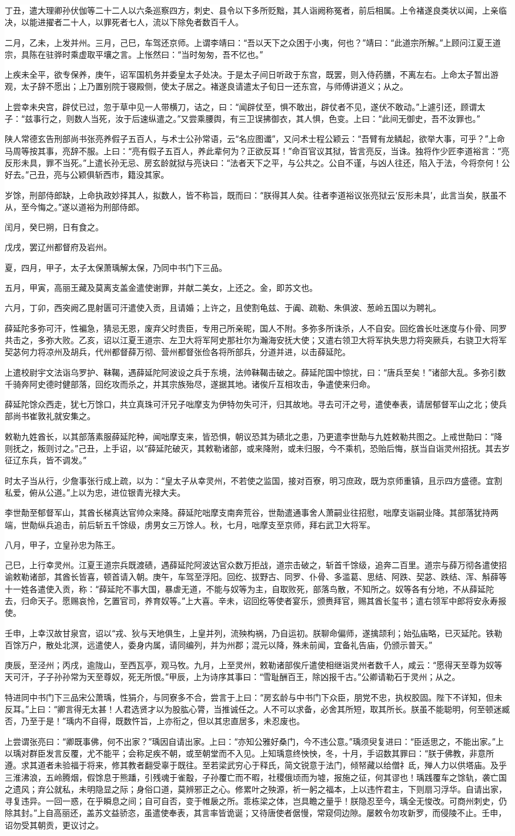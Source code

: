 丁丑，遣大理卿孙伏伽等二十二人以六条巡察四方，刺史、县令以下多所贬黜，其人诣阙称冤者，前后相属。上令褚遂良类状以闻，上亲临决，以能进擢者二十人，以罪死者七人，流以下除免者数百千人。

二月，乙未，上发并州。三月，己巳，车驾还京师。上谓李靖曰：“吾以天下之众困于小夷，何也？”靖曰：“此道宗所解。”上顾问江夏王道宗，具陈在驻骅时乘虚取平壤之言。上怅然曰：“当时匆匆，吾不忆也。”

上疾未全平，欲专保养，庚午，诏军国机务并委皇太子处决。于是太子间日听政于东宫，既罢，则入侍药膳，不离左右。上命太子暂出游观，太子辞不愿出；上乃置别院于寝殿侧，使太子居之。褚遂良请遣太子旬日一还东宫，与师傅讲道义；从之。

上尝幸未央宫，辟仗已过，忽于草中见一人带横刀，诘之，曰：“闻辟仗至，惧不敢出，辟仗者不见，遂伏不敢动。”上遽引还，顾谓太子：“兹事行之，则数人当死，汝于后速纵遣之。”又尝乘腰舆，有三卫误拂御衣，其人惧，色变。上曰：“此间无御史，吾不汝罪也。”

陕人常德玄告刑部尚书张亮养假子五百人，与术士公孙常语，云“名应图谶”，又问术士程公颖云：“吾臂有龙鳞起，欲举大事，可乎？”上命马周等按其事，亮辞不服。上曰：“亮有假子五百人，养此辈何为？正欲反耳！”命百官议其狱，皆言亮反，当诛。独将作少匠李道裕言：“亮反形未具，罪不当死。”上遣长孙无忌、房玄龄就狱与亮诀曰：“法者天下之平，与公共之。公自不谨，与凶人往还，陷入于法，今将奈何！公好去。”己丑，亮与公颖俱斩西市，籍没其家。

岁馀，刑部侍郎缺，上命执政妙择其人，拟数人，皆不称旨，既而曰：“朕得其人矣。往者李道裕议张亮狱云‘反形未具’，此言当矣，朕虽不从，至今悔之。”遂以道裕为刑部侍郎。

闰月，癸巳朔，日有食之。

戊戌，罢辽州都督府及岩州。

夏，四月，甲子，太子太保萧瑀解太保，乃同中书门下三品。

五月，甲寅，高丽王藏及莫离支盖金遣使谢罪，并献二美女，上还之。金，即苏文也。

六月，丁卯，西突阙乙毘射匮可汗遣使入贡，且请婚；上许之，且使割龟兹、于阗、疏勒、朱俱波、葱岭五国以为聘礼。

薛延陀多弥可汗，性褊急，猜忌无恩，废弃父时贵臣，专用己所亲昵，国人不附。多弥多所诛杀，人不自安。回纥酋长吐迷度与仆骨、同罗共击之，多弥大败。乙亥，诏以江夏王道宗、左卫大将军阿史那社尔为瀚海安抚大使；又遣右领卫大将军执失思力将突厥兵，右骁卫大将军契苾何力将凉州及胡兵，代州都督薛万彻、营州都督张俭各将所部兵，分道并进，以击薛延陀。

上遣校尉宇文法诣乌罗护、靺鞨，遇薛延陀阿波设之兵于东境，法帅靺鞨击破之。薛延陀国中惊扰，曰：“唐兵至矣！”诸部大乱。多弥引数千骑奔阿史德时健部落，回纥攻而杀之，并其宗族殆尽，遂据其地。诸俟斤互相攻击，争遣使来归命。

薛延陀馀众西走，犹七万馀口，共立真珠可汗兄子咄摩支为伊特勿失可汗，归其故地。寻去可汗之号，遣使奉表，请居郁督军山之北；使兵部尚书崔敦礼就安集之。

敕勒九姓酋长，以其部落素服薛延陀种，闻咄摩支来，皆恐惧，朝议恐其为碛北之患，乃更遣李世勣与九姓敕勒共图之。上戒世勣曰：“降则抚之，叛则讨之。”己丑，上手诏，以“薛延陀破灭，其敕勒诸部，或来降附，或未归服，今不乘机，恐贻后悔，朕当自诣灵州招抚。其去岁征辽东兵，皆不调发。”

时太子当从行，少詹事张行成上疏，以为：“皇太子从幸灵州，不若使之监国，接对百寮，明习庶政，既为京师重镇，且示四方盛德。宜割私爱，俯从公道。”上以为忠，进位银青光禄大夫。

李世勣至郁督军山，其酋长梯真达官帅众来降。薛延陀咄摩支南奔荒谷，世勣遣通事舍人萧嗣业往招慰，咄摩支诣嗣业降。其部落犹持两端，世勣纵兵追击，前后斩五千馀级，虏男女三万馀人。秋，七月，咄摩支至京师，拜右武卫大将军。

八月，甲子，立皇孙忠为陈王。

己巳，上行幸灵州。江夏王道宗兵既渡碛，遇薛延陀阿波达官众数万拒战，道宗击破之，斩首千馀级，追奔二百里。道宗与薛万彻各遣使招谕敕勒诸部，其酋长皆喜，顿首请入朝。庚午，车驾至浮阳。回纥、拔野古、同罗、仆骨、多滥葛、思结、阿跌、契苾、跌结、浑、斛薛等十一姓各遣使入贡，称：“薛延陀不事大国，暴虐无道，不能与奴等为主，自取败死，部落鸟散，不知所之。奴等各有分地，不从薛延陀去，归命天子。愿赐哀怜，乞置官司，养育奴等。”上大喜。辛未，诏回纥等使者宴乐，颁赉拜官，赐其酋长玺书；遣右领军中郎将安永寿报使。

壬申，上幸汉故甘泉宫，诏以“戎、狄与天地俱生，上皇并列，流殃构祸，乃自运初。朕聊命偏师，遂擒颉利；始弘庙略，已灭延陀。铁勒百馀万户，散处北溟，远遣使人，委身内属，请同编列，并为州郡；混元以降，殊未前闻，宜备礼告庙，仍颁示普天。”

庚辰，至泾州；丙戌，逾陇山，至西瓦亭，观马牧。九月，上至灵州，敕勒诸部俟斤遣使相继诣灵州者数千人，咸云：“愿得天至尊为奴等天可汗，子子孙孙常为天至尊奴，死无所恨。”甲辰，上为诗序其事曰：“雪耻酬百王，除凶报千古。”公卿请勒石于灵州；从之。

特进同中书门下三品宋公萧瑀，性狷介，与同寮多不合，尝言于上曰：“房玄龄与中书门下众臣，朋党不忠，执权胶固。陛下不详知，但未反耳。”上曰：“卿言得无太甚！人君选贤才以为股肱心膂，当推诚任之。人不可以求备，必舍其所短，取其所长。朕虽不能聪明，何至顿迷臧否，乃至于是！”瑀内不自得，既数忤旨，上亦衔之，但以其忠直居多，未忍废也。

上尝谓张亮曰：“卿既事佛，何不出家？”瑀因自请出家。上曰：“亦知公雅好桑门，今不违公意。”瑀须臾复进曰：“臣适思之，不能出家。”上以瑀对群臣发言反覆，尤不能平；会称足疾不朝，或至朝堂而不入见。上知瑀意终怏怏，冬，十月，手诏数其罪曰：“朕于佛教，非意所遵。求其道者未验福于将来，修其教者翻受辜于既往。至若梁武穷心于释氏，简文锐意于法门，倾帑藏以给僧礻氐，殚人力以供塔庙。及乎三淮沸浪，五岭腾烟，假馀息于熊蹯，引残魂于雀鷇，子孙覆亡而不暇，社稷俄顷而为墟，报施之征，何其谬也！瑀践覆车之馀轨，袭亡国之遗风；弃公就私，未明隐显之际；身俗口道，莫辨邪正之心。修累叶之殃源，祈一躬之福本，上以违忤君主，下则扇习浮华。自请出家，寻复违异。一回一惑，在乎瞬息之间；自可自否，变于帷扆之所。乖栋梁之体，岂具瞻之量乎！朕隐忍至今，瑀全无悛改。可商州刺史，仍除其封。”上自高丽还，盖苏文益骄恣，虽遣使奉表，其言率皆诡诞；又待唐使者倨慢，常窥伺边隙。屡敕令勿攻新罗，而侵陵不止。壬申，诏勿受其朝贡，更议讨之。
